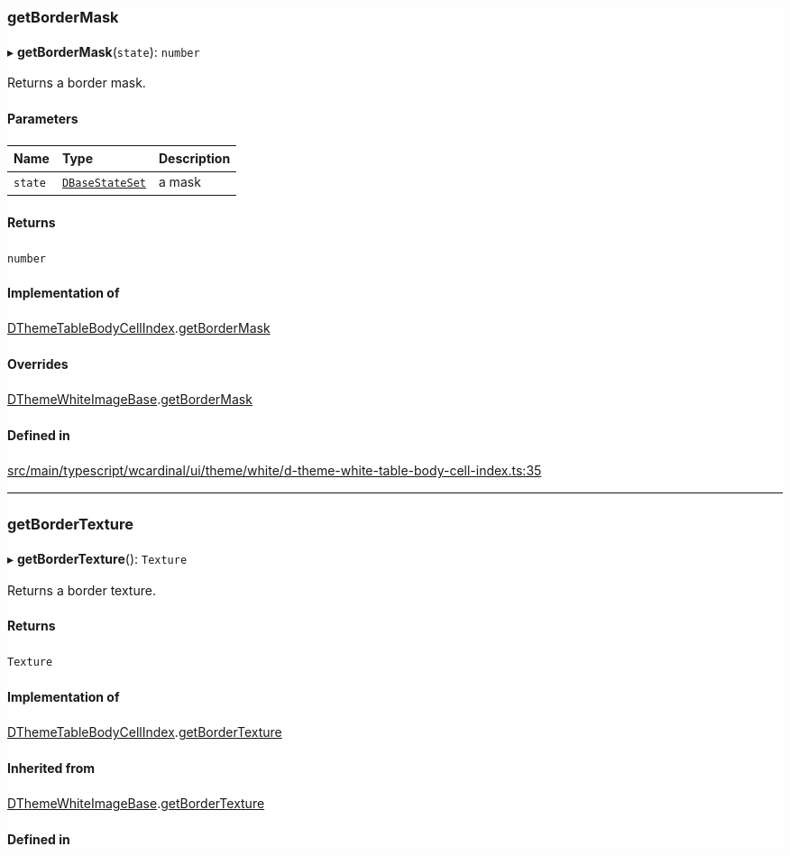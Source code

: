 ### getBorderMask

▸ **getBorderMask**(`state`): `number`

Returns a border mask.

#### Parameters

| Name | Type | Description |
| :------ | :------ | :------ |
| `state` | [`DBaseStateSet`](../interfaces/DBaseStateSet.md) | a mask |

#### Returns

`number`

#### Implementation of

[DThemeTableBodyCellIndex](../interfaces/DThemeTableBodyCellIndex.md).[getBorderMask](../interfaces/DThemeTableBodyCellIndex.md#getbordermask)

#### Overrides

[DThemeWhiteImageBase](DThemeWhiteImageBase.md).[getBorderMask](DThemeWhiteImageBase.md#getbordermask)

#### Defined in

[src/main/typescript/wcardinal/ui/theme/white/d-theme-white-table-body-cell-index.ts:35](https://github.com/winter-cardinal/winter-cardinal-ui/blob/v0.227.0/src/main/typescript/wcardinal/ui/theme/white/d-theme-white-table-body-cell-index.ts#L35)

___

### getBorderTexture

▸ **getBorderTexture**(): `Texture`

Returns a border texture.

#### Returns

`Texture`

#### Implementation of

[DThemeTableBodyCellIndex](../interfaces/DThemeTableBodyCellIndex.md).[getBorderTexture](../interfaces/DThemeTableBodyCellIndex.md#getbordertexture)

#### Inherited from

[DThemeWhiteImageBase](DThemeWhiteImageBase.md).[getBorderTexture](DThemeWhiteImageBase.md#getbordertexture)

#### Defined in
